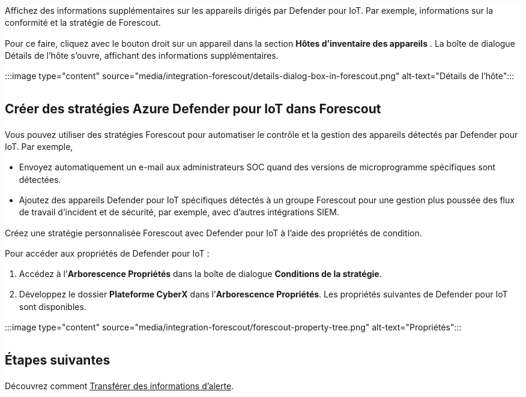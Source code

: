 Affichez des informations supplémentaires sur les appareils dirigés par Defender pour IoT. Par exemple, informations sur la conformité et la stratégie de Forescout.

Pour ce faire, cliquez avec le bouton droit sur un appareil dans la section **Hôtes d’inventaire des appareils** . La boîte de dialogue Détails de l’hôte s’ouvre, affichant des informations supplémentaires.

:::image type="content" source="media/integration-forescout/details-dialog-box-in-forescout.png" alt-text="Détails de l’hôte":::

## <a name="create-azure-defender-for-iot-policies-in-forescout"></a>Créer des stratégies Azure Defender pour IoT dans Forescout

Vous pouvez utiliser des stratégies Forescout pour automatiser le contrôle et la gestion des appareils détectés par Defender pour IoT. Par exemple,

- Envoyez automatiquement un e-mail aux administrateurs SOC quand des versions de microprogramme spécifiques sont détectées.

- Ajoutez des appareils Defender pour IoT spécifiques détectés à un groupe Forescout pour une gestion plus poussée des flux de travail d’incident et de sécurité, par exemple, avec d’autres intégrations SIEM.

Créez une stratégie personnalisée Forescout avec Defender pour IoT à l’aide des propriétés de condition.

Pour accéder aux propriétés de Defender pour IoT :

1. Accédez à l’**Arborescence Propriétés** dans la boîte de dialogue **Conditions de la stratégie**.

1. Développez le dossier **Plateforme CyberX** dans l’**Arborescence Propriétés**. Les propriétés suivantes de Defender pour IoT sont disponibles.

:::image type="content" source="media/integration-forescout/forescout-property-tree.png" alt-text="Propriétés":::

## <a name="next-steps"></a>Étapes suivantes

Découvrez comment [Transférer des informations d’alerte](how-to-forward-alert-information-to-partners.md).
